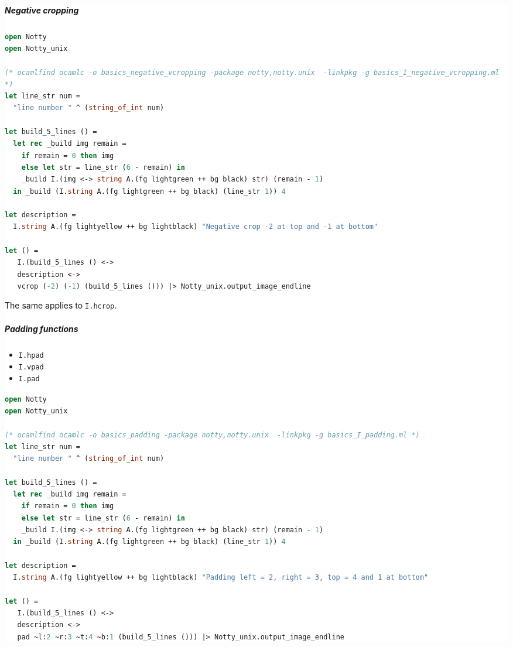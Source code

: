 ##### Negative cropping

```ocaml
open Notty
open Notty_unix

(* ocamlfind ocamlc -o basics_negative_vcropping -package notty,notty.unix  -linkpkg -g basics_I_negative_vcropping.ml *)
let line_str num =
  "line number " ^ (string_of_int num)

let build_5_lines () =
  let rec _build img remain =
    if remain = 0 then img
    else let str = line_str (6 - remain) in
    _build I.(img <-> string A.(fg lightgreen ++ bg black) str) (remain - 1)
  in _build (I.string A.(fg lightgreen ++ bg black) (line_str 1)) 4

let description =
  I.string A.(fg lightyellow ++ bg lightblack) "Negative crop -2 at top and -1 at bottom"

let () =
   I.(build_5_lines () <->
   description <->
   vcrop (-2) (-1) (build_5_lines ())) |> Notty_unix.output_image_endline
```
The same applies to `I.hcrop`.

##### Padding functions

*  `I.hpad`
*  `I.vpad`
*  `I.pad`

```ocaml
open Notty
open Notty_unix

(* ocamlfind ocamlc -o basics_padding -package notty,notty.unix  -linkpkg -g basics_I_padding.ml *)
let line_str num =
  "line number " ^ (string_of_int num)

let build_5_lines () =
  let rec _build img remain =
    if remain = 0 then img
    else let str = line_str (6 - remain) in
    _build I.(img <-> string A.(fg lightgreen ++ bg black) str) (remain - 1)
  in _build (I.string A.(fg lightgreen ++ bg black) (line_str 1)) 4

let description =
  I.string A.(fg lightyellow ++ bg lightblack) "Padding left = 2, right = 3, top = 4 and 1 at bottom"

let () =
   I.(build_5_lines () <->
   description <->
   pad ~l:2 ~r:3 ~t:4 ~b:1 (build_5_lines ())) |> Notty_unix.output_image_endline
```

